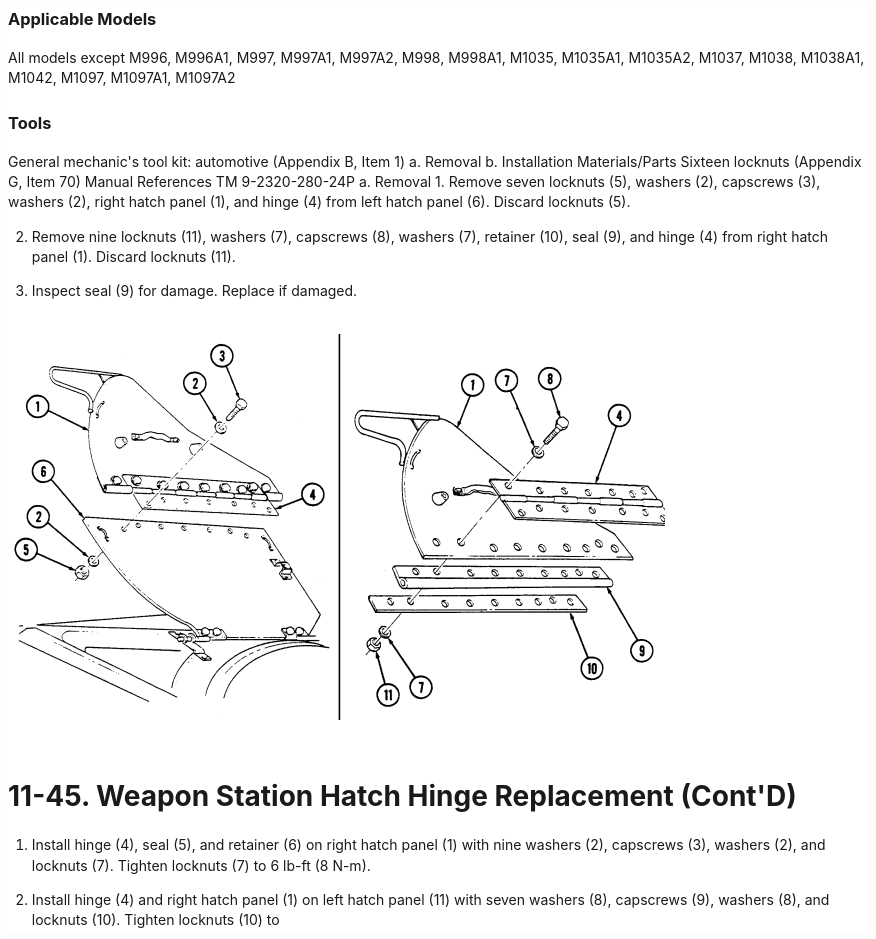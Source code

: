 ### Applicable Models

All models except M996, M996A1, M997, M997A1, M997A2, M998, M998A1, M1035, M1035A1, M1035A2, M1037, M1038, M1038A1, M1042, M1097, M1097A1, M1097A2

### Tools

General mechanic's tool kit:
automotive (Appendix B, Item 1)
a. Removal b. Installation Materials/Parts Sixteen locknuts (Appendix G, Item 70)
Manual References TM 9-2320-280-24P
a. Removal 1. Remove seven locknuts (5), washers (2), capscrews (3), washers (2), right hatch panel (1),
and hinge (4) from left hatch panel (6). Discard locknuts (5).

2. Remove nine locknuts (11), washers (7), capscrews (8), washers (7), retainer (10), seal (9),
and hinge (4) from right hatch panel (1). Discard locknuts (11).

3. Inspect seal (9) for damage. Replace if damaged.

![314_image_0.png](images/314_image_0.png)

# 11-45. Weapon Station Hatch Hinge Replacement (Cont'D)

1. Install hinge (4), seal (5), and retainer (6) on right hatch panel (1) with nine washers (2), capscrews (3),
washers (2), and locknuts (7). Tighten locknuts (7) to 6 lb-ft (8 N-m).

2. Install hinge (4) and right hatch panel (1) on left hatch panel (11) with seven washers (8), capscrews (9),
       washers (8), and locknuts (10). Tighten locknuts (10) to
